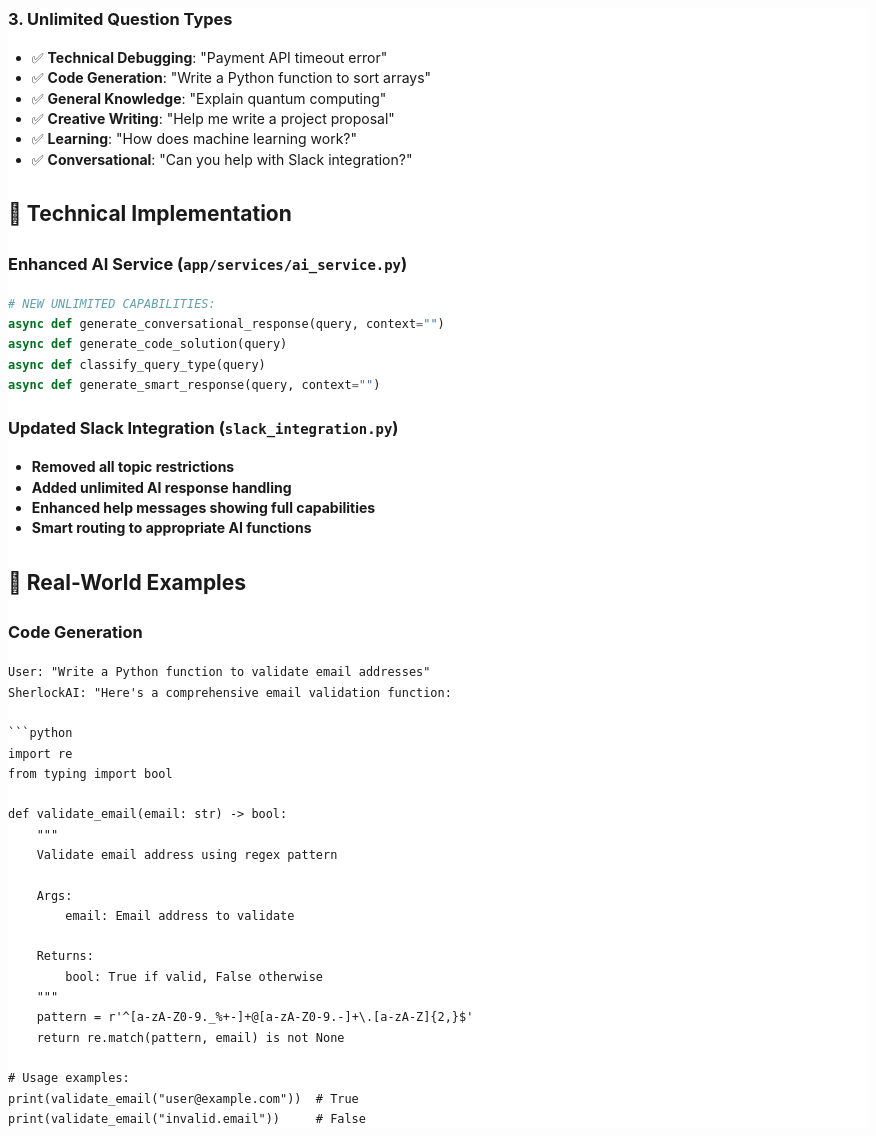 ### 3. **Unlimited Question Types**
- ✅ **Technical Debugging**: "Payment API timeout error"
- ✅ **Code Generation**: "Write a Python function to sort arrays"
- ✅ **General Knowledge**: "Explain quantum computing"
- ✅ **Creative Writing**: "Help me write a project proposal"
- ✅ **Learning**: "How does machine learning work?"
- ✅ **Conversational**: "Can you help with Slack integration?"

## 🔧 Technical Implementation

### Enhanced AI Service (`app/services/ai_service.py`)
```python
# NEW UNLIMITED CAPABILITIES:
async def generate_conversational_response(query, context="")
async def generate_code_solution(query)
async def classify_query_type(query)
async def generate_smart_response(query, context="")
```

### Updated Slack Integration (`slack_integration.py`)
- **Removed all topic restrictions**
- **Added unlimited AI response handling**
- **Enhanced help messages showing full capabilities**
- **Smart routing to appropriate AI functions**

## 🎯 Real-World Examples

### Code Generation
```
User: "Write a Python function to validate email addresses"
SherlockAI: "Here's a comprehensive email validation function:

```python
import re
from typing import bool

def validate_email(email: str) -> bool:
    """
    Validate email address using regex pattern
    
    Args:
        email: Email address to validate
        
    Returns:
        bool: True if valid, False otherwise
    """
    pattern = r'^[a-zA-Z0-9._%+-]+@[a-zA-Z0-9.-]+\.[a-zA-Z]{2,}$'
    return re.match(pattern, email) is not None

# Usage examples:
print(validate_email("user@example.com"))  # True
print(validate_email("invalid.email"))     # False
```
